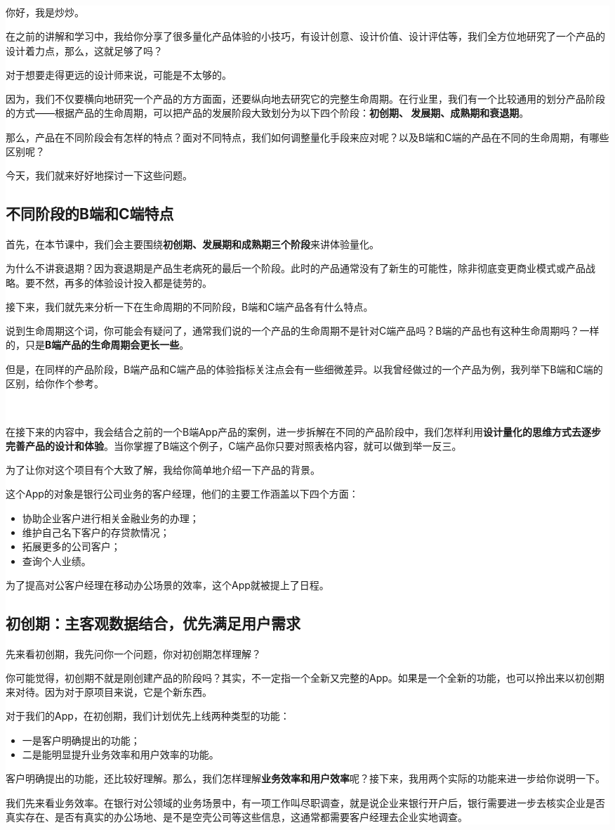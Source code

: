 <audio id="audio" title="17 | 如何轻松应对不同产品阶段的设计量化？" controls="" preload="none"><source id="mp3" src="https://static001.geekbang.org/resource/audio/b6/e8/b629bcf99bd163ffae2a277f68ddcce8.mp3"></audio>

你好，我是炒炒。

在之前的讲解和学习中，我给你分享了很多量化产品体验的小技巧，有设计创意、设计价值、设计评估等，我们全方位地研究了一个产品的设计着力点，那么，这就足够了吗？

对于想要走得更远的设计师来说，可能是不太够的。

因为，我们不仅要横向地研究一个产品的方方面面，还要纵向地去研究它的完整生命周期。在行业里，我们有一个比较通用的划分产品阶段的方式——根据产品的生命周期，可以把产品的发展阶段大致划分为以下四个阶段：**初创<strong><strong>期、 发展期、成熟期**</strong>和衰退期</strong>。

那么，产品在不同阶段会有怎样的特点？面对不同特点，我们如何调整量化手段来应对呢？以及B端和C端的产品在不同的生命周期，有哪些区别呢？

今天，我们就来好好地探讨一下这些问题。

## 不同阶段的B端和C端特点

首先，在本节课中，我们会主要围绕**初创期、发展期和成熟期三个阶段**来讲体验量化。

为什么不讲衰退期？因为衰退期是产品生老病死的最后一个阶段。此时的产品通常没有了新生的可能性，除非彻底变更商业模式或产品战略。要不然，再多的体验设计投入都是徒劳的。

接下来，我们就先来分析一下在生命周期的不同阶段，B端和C端产品各有什么特点。

说到生命周期这个词，你可能会有疑问了，通常我们说的一个产品的生命周期不是针对C端产品吗？B端的产品也有这种生命周期吗？一样的，只是**B端产品的生命周期会更长一些**。

但是，在同样的产品阶段，B端产品和C端产品的体验指标关注点会有一些细微差异。以我曾经做过的一个产品为例，我列举下B端和C端的区别，给你作个参考。

<img src="https://static001.geekbang.org/resource/image/b0/8a/b0469ef920d80c0465285581ef4a358a.jpg" alt="">

在接下来的内容中，我会结合之前的一个B端App产品的案例，进一步拆解在不同的产品阶段中，我们怎样利用**设计量化的思维方式去逐步完善产品的设计和体验**。当你掌握了B端这个例子，C端产品你只要对照表格内容，就可以做到举一反三。

为了让你对这个项目有个大致了解，我给你简单地介绍一下产品的背景。

这个App的对象是银行公司业务的客户经理，他们的主要工作涵盖以下四个方面：

- 协助企业客户进行相关金融业务的办理；
- 维护自己名下客户的存贷款情况；
- 拓展更多的公司客户；
- 查询个人业绩。

为了提高对公客户经理在移动办公场景的效率，这个App就被提上了日程。

## 初创期：主客观数据结合，优先满足用户需求

先来看初创期，我先问你一个问题，你对初创期怎样理解？

你可能觉得，初创期不就是刚创建产品的阶段吗？其实，不一定指一个全新又完整的App。如果是一个全新的功能，也可以拎出来以初创期来对待。因为对于原项目来说，它是个新东西。

对于我们的App，在初创期，我们计划优先上线两种类型的功能：

- 一是客户明确提出的功能；
- 二是能明显提升业务效率和用户效率的功能。

客户明确提出的功能，还比较好理解。那么，我们怎样理解**业务效率和用户效率**呢？接下来，我用两个实际的功能来进一步给你说明一下。

我们先来看业务效率。在银行对公领域的业务场景中，有一项工作叫尽职调查，就是说企业来银行开户后，银行需要进一步去核实企业是否真实存在、是否有真实的办公场地、是不是空壳公司等这些信息，这通常都需要客户经理去企业实地调查。
